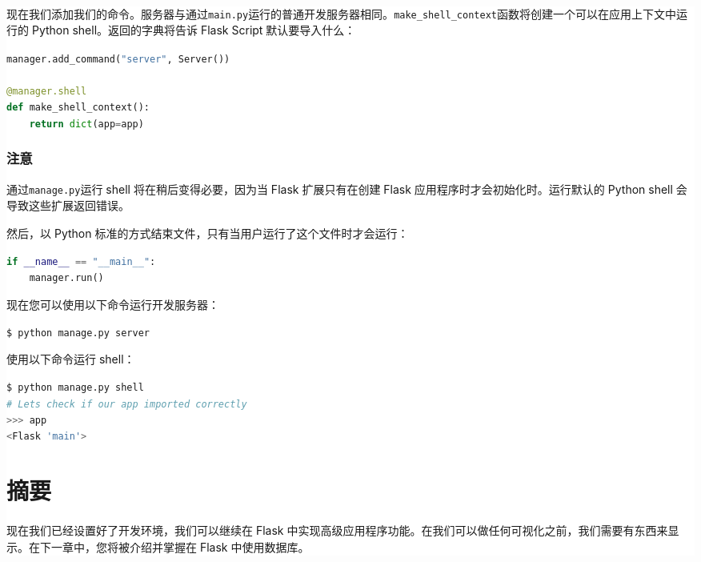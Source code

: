 现在我们添加我们的命令。服务器与通过`main.py`运行的普通开发服务器相同。`make_shell_context`函数将创建一个可以在应用上下文中运行的 Python shell。返回的字典将告诉 Flask Script 默认要导入什么：

```py
manager.add_command("server", Server())

@manager.shell
def make_shell_context():
    return dict(app=app)
```

### 注意

通过`manage.py`运行 shell 将在稍后变得必要，因为当 Flask 扩展只有在创建 Flask 应用程序时才会初始化时。运行默认的 Python shell 会导致这些扩展返回错误。

然后，以 Python 标准的方式结束文件，只有当用户运行了这个文件时才会运行：

```py
if __name__ == "__main__":
    manager.run()
```

现在您可以使用以下命令运行开发服务器：

```py
$ python manage.py server

```

使用以下命令运行 shell：

```py
$ python manage.py shell
# Lets check if our app imported correctly
>>> app
<Flask 'main'>

```

# 摘要

现在我们已经设置好了开发环境，我们可以继续在 Flask 中实现高级应用程序功能。在我们可以做任何可视化之前，我们需要有东西来显示。在下一章中，您将被介绍并掌握在 Flask 中使用数据库。
